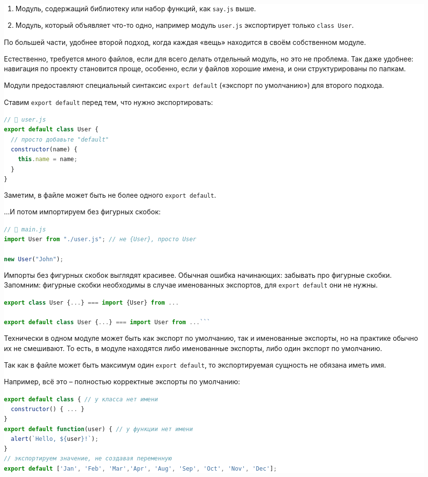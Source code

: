 1. Модуль, содержащий библиотеку или набор функций, как `say.js` выше.

2. Модуль, который объявляет что-то одно, например модуль `user.js` экспортирует только `class User`.

По большей части, удобнее второй подход, когда каждая «вещь» находится в своём собственном модуле.

Естественно, требуется много файлов, если для всего делать отдельный модуль, но это не проблема. Так даже удобнее: навигация по проекту становится проще, особенно, если у файлов хорошие имена, и они структурированы по папкам.

Модули предоставляют специальный синтаксис `export default` («экспорт по умолчанию») для второго подхода.

Ставим `export default` перед тем, что нужно экспортировать:

```javascript
// 📁 user.js
export default class User {
  // просто добавьте "default"
  constructor(name) {
    this.name = name;
  }
}
```

Заметим, в файле может быть не более одного `export default`.

…И потом импортируем без фигурных скобок:

```javascript
// 📁 main.js
import User from "./user.js"; // не {User}, просто User

new User("John");
```

Импорты без фигурных скобок выглядят красивее. Обычная ошибка начинающих: забывать про фигурные скобки. Запомним: фигурные скобки необходимы в случае именованных экспортов, для `export default` они не нужны.

````javascript
export class User {...} === import {User} from ...

export default class User {...} === import User from ...```
````

Технически в одном модуле может быть как экспорт по умолчанию, так и именованные экспорты, но на практике обычно их не смешивают. То есть, в модуле находятся либо именованные экспорты, либо один экспорт по умолчанию.

Так как в файле может быть максимум один `export default`, то экспортируемая сущность не обязана иметь имя.

Например, всё это – полностью корректные экспорты по умолчанию:

```javascript
export default class { // у класса нет имени
  constructor() { ... }
}
export default function(user) { // у функции нет имени
  alert(`Hello, ${user}!`);
}
// экспортируем значение, не создавая переменную
export default ['Jan', 'Feb', 'Mar','Apr', 'Aug', 'Sep', 'Oct', 'Nov', 'Dec'];
```
